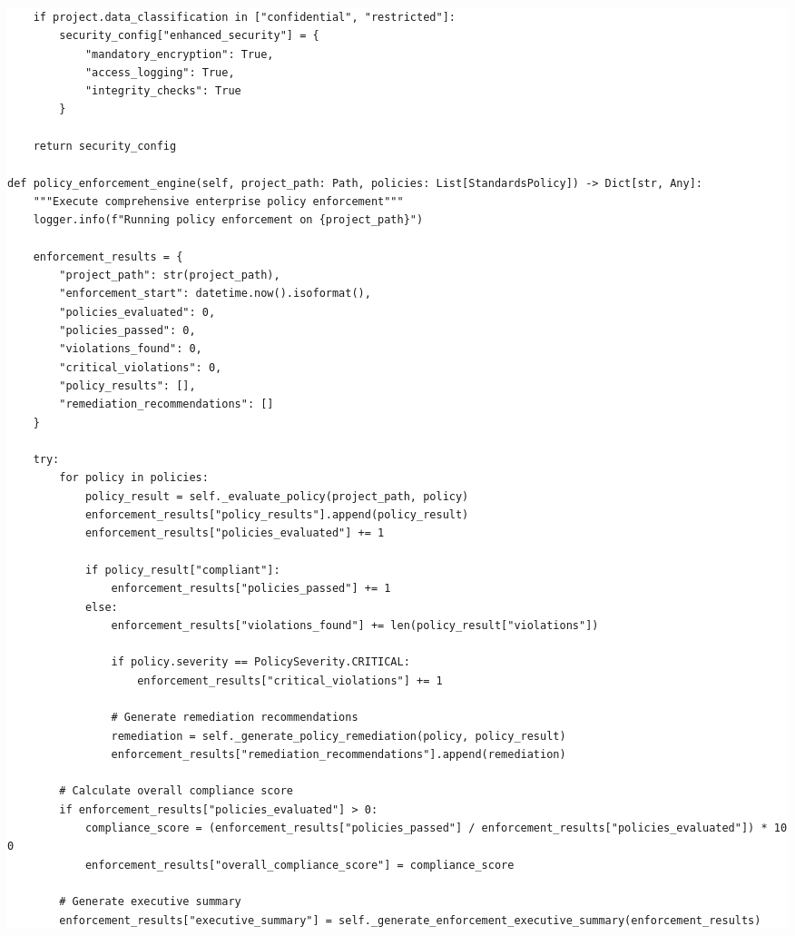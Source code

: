         if project.data_classification in ["confidential", "restricted"]:
            security_config["enhanced_security"] = {
                "mandatory_encryption": True,
                "access_logging": True,
                "integrity_checks": True
            }

        return security_config

    def policy_enforcement_engine(self, project_path: Path, policies: List[StandardsPolicy]) -> Dict[str, Any]:
        """Execute comprehensive enterprise policy enforcement"""
        logger.info(f"Running policy enforcement on {project_path}")

        enforcement_results = {
            "project_path": str(project_path),
            "enforcement_start": datetime.now().isoformat(),
            "policies_evaluated": 0,
            "policies_passed": 0,
            "violations_found": 0,
            "critical_violations": 0,
            "policy_results": [],
            "remediation_recommendations": []
        }

        try:
            for policy in policies:
                policy_result = self._evaluate_policy(project_path, policy)
                enforcement_results["policy_results"].append(policy_result)
                enforcement_results["policies_evaluated"] += 1

                if policy_result["compliant"]:
                    enforcement_results["policies_passed"] += 1
                else:
                    enforcement_results["violations_found"] += len(policy_result["violations"])

                    if policy.severity == PolicySeverity.CRITICAL:
                        enforcement_results["critical_violations"] += 1

                    # Generate remediation recommendations
                    remediation = self._generate_policy_remediation(policy, policy_result)
                    enforcement_results["remediation_recommendations"].append(remediation)

            # Calculate overall compliance score
            if enforcement_results["policies_evaluated"] > 0:
                compliance_score = (enforcement_results["policies_passed"] / enforcement_results["policies_evaluated"]) * 100
                enforcement_results["overall_compliance_score"] = compliance_score

            # Generate executive summary
            enforcement_results["executive_summary"] = self._generate_enforcement_executive_summary(enforcement_results)
